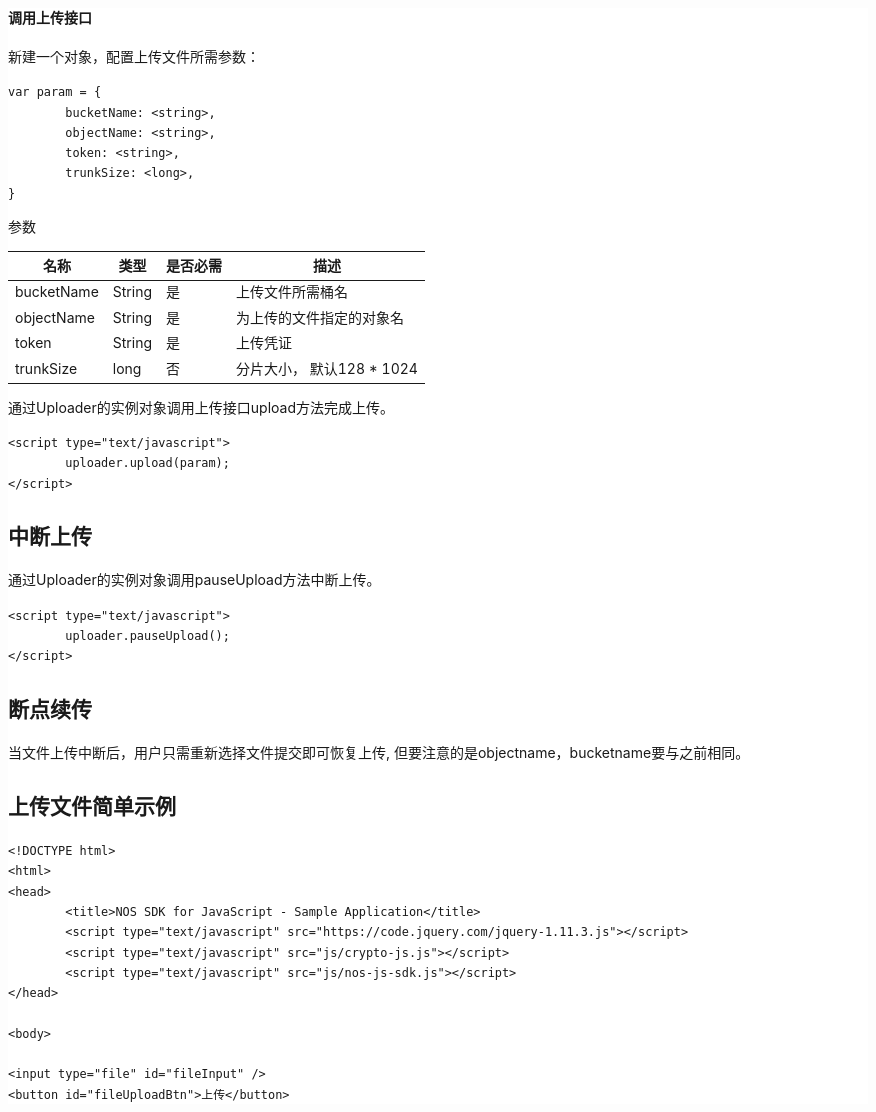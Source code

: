 #### 调用上传接口
新建一个对象，配置上传文件所需参数：

	var param = {
	        bucketName: <string>,
	        objectName: <string>,
	        token: <string>,
	        trunkSize: <long>,
	}

参数

|    名称    |  类型  | 是否必需 |            描述           |
|------------|--------|----------|---------------------------|
| bucketName | String | 是       | 上传文件所需桶名          |
| objectName | String | 是       | 为上传的文件指定的对象名  |
| token      | String | 是       | 上传凭证                  |
| trunkSize  | long   | 否       | 分片大小， 默认128 * 1024 |

通过Uploader的实例对象调用上传接口upload方法完成上传。

	<script type="text/javascript">
	        uploader.upload(param);
	</script>

## 中断上传
通过Uploader的实例对象调用pauseUpload方法中断上传。

	<script type="text/javascript">
	        uploader.pauseUpload();
	</script>

## 断点续传
当文件上传中断后，用户只需重新选择文件提交即可恢复上传, 但要注意的是objectname，bucketname要与之前相同。

## 上传文件简单示例

	<!DOCTYPE html>
	<html>
	<head>
	        <title>NOS SDK for JavaScript - Sample Application</title>
	        <script type="text/javascript" src="https://code.jquery.com/jquery-1.11.3.js"></script>
	        <script type="text/javascript" src="js/crypto-js.js"></script>
	        <script type="text/javascript" src="js/nos-js-sdk.js"></script>
	</head>

	<body>

	<input type="file" id="fileInput" />
	<button id="fileUploadBtn">上传</button>
